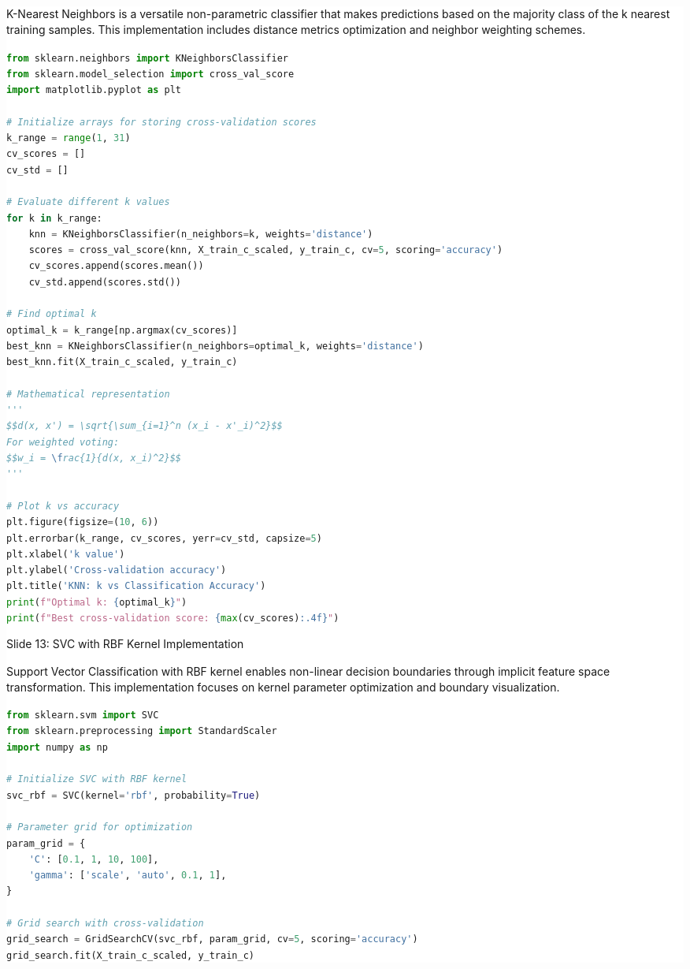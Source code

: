 K-Nearest Neighbors is a versatile non-parametric classifier that makes predictions based on the majority class of the k nearest training samples. This implementation includes distance metrics optimization and neighbor weighting schemes.

```python
from sklearn.neighbors import KNeighborsClassifier
from sklearn.model_selection import cross_val_score
import matplotlib.pyplot as plt

# Initialize arrays for storing cross-validation scores
k_range = range(1, 31)
cv_scores = []
cv_std = []

# Evaluate different k values
for k in k_range:
    knn = KNeighborsClassifier(n_neighbors=k, weights='distance')
    scores = cross_val_score(knn, X_train_c_scaled, y_train_c, cv=5, scoring='accuracy')
    cv_scores.append(scores.mean())
    cv_std.append(scores.std())

# Find optimal k
optimal_k = k_range[np.argmax(cv_scores)]
best_knn = KNeighborsClassifier(n_neighbors=optimal_k, weights='distance')
best_knn.fit(X_train_c_scaled, y_train_c)

# Mathematical representation
'''
$$d(x, x') = \sqrt{\sum_{i=1}^n (x_i - x'_i)^2}$$
For weighted voting:
$$w_i = \frac{1}{d(x, x_i)^2}$$
'''

# Plot k vs accuracy
plt.figure(figsize=(10, 6))
plt.errorbar(k_range, cv_scores, yerr=cv_std, capsize=5)
plt.xlabel('k value')
plt.ylabel('Cross-validation accuracy')
plt.title('KNN: k vs Classification Accuracy')
print(f"Optimal k: {optimal_k}")
print(f"Best cross-validation score: {max(cv_scores):.4f}")
```

Slide 13: SVC with RBF Kernel Implementation

Support Vector Classification with RBF kernel enables non-linear decision boundaries through implicit feature space transformation. This implementation focuses on kernel parameter optimization and boundary visualization.

```python
from sklearn.svm import SVC
from sklearn.preprocessing import StandardScaler
import numpy as np

# Initialize SVC with RBF kernel
svc_rbf = SVC(kernel='rbf', probability=True)

# Parameter grid for optimization
param_grid = {
    'C': [0.1, 1, 10, 100],
    'gamma': ['scale', 'auto', 0.1, 1],
}

# Grid search with cross-validation
grid_search = GridSearchCV(svc_rbf, param_grid, cv=5, scoring='accuracy')
grid_search.fit(X_train_c_scaled, y_train_c)
```